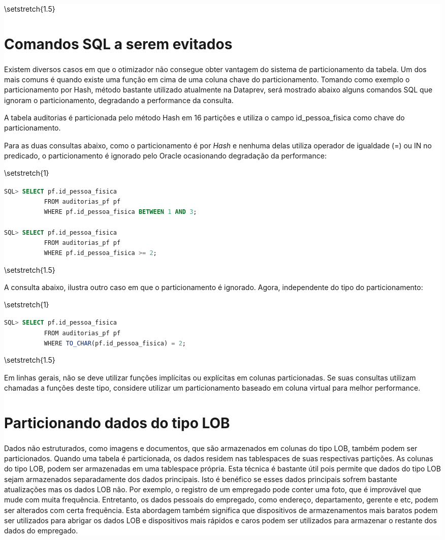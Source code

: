 \setstretch{1.5}

Comandos SQL a serem evitados
==============================

Existem diversos casos em que o otimizador não consegue obter vantagem do sistema de particionamento da tabela. Um dos mais comuns é quando existe uma função em cima de uma coluna chave do particionamento. Tomando como exemplo o particionamento por Hash, método bastante utilizado atualmente na Dataprev, será mostrado abaixo alguns comandos SQL que ignoram o particionamento, degradando a performance da consulta.

A tabela auditorias é particionada pelo método Hash em 16 partições e utiliza o campo id_pessoa_fisica como chave do particionamento.

Para as duas consultas abaixo, como o particionamento é por *Hash* e nenhuma delas utiliza operador de igualdade (=) ou IN no predicado, o particionamento é ignorado pelo Oracle ocasionando degradação da performance:

\setstretch{1}

```sql
SQL> SELECT pf.id_pessoa_fisica
           FROM auditorias_pf pf
           WHERE pf.id_pessoa_fisica BETWEEN 1 AND 3;

SQL> SELECT pf.id_pessoa_fisica
           FROM auditorias_pf pf
           WHERE pf.id_pessoa_fisica >= 2;
```

\setstretch{1.5}

A consulta abaixo, ilustra outro caso em que o particionamento é ignorado. Agora, independente do tipo do particionamento:

\setstretch{1}

```sql
SQL> SELECT pf.id_pessoa_fisica
           FROM auditorias_pf pf
           WHERE TO_CHAR(pf.id_pessoa_fisica) = 2;
```

\setstretch{1.5}

Em linhas gerais, não se deve utilizar funções implícitas ou explícitas em colunas particionadas. Se suas consultas utilizam chamadas a funções deste tipo, considere utilizar um particionamento baseado em coluna virtual para melhor performance.

Particionando dados do tipo LOB
================================

Dados não estruturados, como imagens e documentos, que são armazenados em colunas do tipo LOB, também podem ser particionados. Quando uma tabela é particionada, os dados residem nas tablespaces de suas respectivas partições. As colunas do tipo LOB, podem ser armazenadas em uma tablespace própria. Esta técnica é bastante útil pois permite que dados do tipo LOB sejam armazenados separadamente dos dados principais. Isto é benéfico se esses dados principais sofrem bastante atualizações
mas os dados LOB não. Por exemplo, o registro de um empregado pode conter uma foto, que é improvável que mude com muita frequência. Entretanto, os dados pessoais do empregado, como endereço, departamento, gerente e etc, podem ser alterados com certa frequência. Esta abordagem também significa que dispositivos de armazenamentos mais baratos podem ser utilizados para abrigar os dados LOB e dispositivos mais rápidos e caros podem ser utilizados para armazenar o restante dos dados do empregado.
